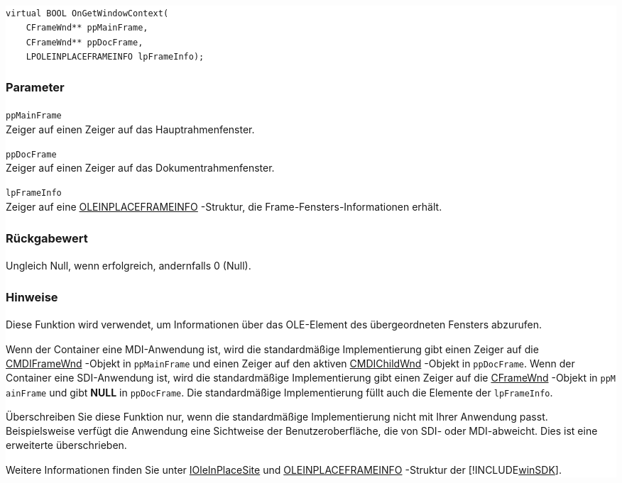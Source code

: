 ```  
virtual BOOL OnGetWindowContext(
    CFrameWnd** ppMainFrame,  
    CFrameWnd** ppDocFrame,  
    LPOLEINPLACEFRAMEINFO lpFrameInfo);
```  
  
### <a name="parameters"></a>Parameter  
 `ppMainFrame`  
 Zeiger auf einen Zeiger auf das Hauptrahmenfenster.  
  
 `ppDocFrame`  
 Zeiger auf einen Zeiger auf das Dokumentrahmenfenster.  
  
 `lpFrameInfo`  
 Zeiger auf eine [OLEINPLACEFRAMEINFO](http://msdn.microsoft.com/library/windows/desktop/ms693737) -Struktur, die Frame-Fensters-Informationen erhält.  
  
### <a name="return-value"></a>Rückgabewert  
 Ungleich Null, wenn erfolgreich, andernfalls 0 (Null).  
  
### <a name="remarks"></a>Hinweise  
 Diese Funktion wird verwendet, um Informationen über das OLE-Element des übergeordneten Fensters abzurufen.  
  
 Wenn der Container eine MDI-Anwendung ist, wird die standardmäßige Implementierung gibt einen Zeiger auf die [CMDIFrameWnd](../../mfc/reference/cmdiframewnd-class.md) -Objekt in `ppMainFrame` und einen Zeiger auf den aktiven [CMDIChildWnd](../../mfc/reference/cmdichildwnd-class.md) -Objekt in `ppDocFrame`. Wenn der Container eine SDI-Anwendung ist, wird die standardmäßige Implementierung gibt einen Zeiger auf die [CFrameWnd](../../mfc/reference/cframewnd-class.md) -Objekt in `ppMainFrame` und gibt **NULL** in `ppDocFrame`. Die standardmäßige Implementierung füllt auch die Elemente der `lpFrameInfo`.  
  
 Überschreiben Sie diese Funktion nur, wenn die standardmäßige Implementierung nicht mit Ihrer Anwendung passt. Beispielsweise verfügt die Anwendung eine Sichtweise der Benutzeroberfläche, die von SDI- oder MDI-abweicht. Dies ist eine erweiterte überschrieben.  
  
 Weitere Informationen finden Sie unter [IOleInPlaceSite](http://msdn.microsoft.com/library/windows/desktop/ms694366) und [OLEINPLACEFRAMEINFO](http://msdn.microsoft.com/library/windows/desktop/ms693737) -Struktur der [!INCLUDE[winSDK](../../atl/includes/winsdk_md.md)].  
  
